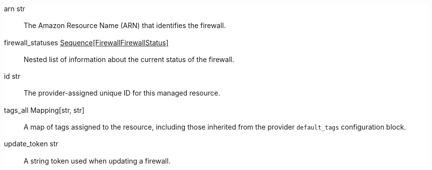 <div>
<pulumi-choosable type="language" values="python">
<dl class="resources-properties"><dt class="property-"
            title="">
        <span id="arn_python">
<a data-swiftype-name="resource-property" data-swiftype-type="text" href="#arn_python" style="color: inherit; text-decoration: inherit;">arn</a>
</span>
        <span class="property-indicator"></span>
        <span class="property-type">str</span>
    </dt>
    <dd><p>The Amazon Resource Name (ARN) that identifies the firewall.</p>
</dd><dt class="property-"
            title="">
        <span id="firewall_statuses_python">
<a data-swiftype-name="resource-property" data-swiftype-type="text" href="#firewall_statuses_python" style="color: inherit; text-decoration: inherit;">firewall_<wbr>statuses</a>
</span>
        <span class="property-indicator"></span>
        <span class="property-type"><a href="#firewallfirewallstatus">Sequence[Firewall<wbr>Firewall<wbr>Status]</a></span>
    </dt>
    <dd><p>Nested list of information about the current status of the firewall.</p>
</dd><dt class="property-"
            title="">
        <span id="id_python">
<a data-swiftype-name="resource-property" data-swiftype-type="text" href="#id_python" style="color: inherit; text-decoration: inherit;">id</a>
</span>
        <span class="property-indicator"></span>
        <span class="property-type">str</span>
    </dt>
    <dd><p>The provider-assigned unique ID for this managed resource.</p>
</dd><dt class="property-"
            title="">
        <span id="tags_all_python">
<a data-swiftype-name="resource-property" data-swiftype-type="text" href="#tags_all_python" style="color: inherit; text-decoration: inherit;">tags_<wbr>all</a>
</span>
        <span class="property-indicator"></span>
        <span class="property-type">Mapping[str, str]</span>
    </dt>
    <dd><p>A map of tags assigned to the resource, including those inherited from the provider <code>default_tags</code> configuration block.</p>
</dd><dt class="property-"
            title="">
        <span id="update_token_python">
<a data-swiftype-name="resource-property" data-swiftype-type="text" href="#update_token_python" style="color: inherit; text-decoration: inherit;">update_<wbr>token</a>
</span>
        <span class="property-indicator"></span>
        <span class="property-type">str</span>
    </dt>
    <dd><p>A string token used when updating a firewall.</p>
</dd></dl>
</pulumi-choosable>
</div>
